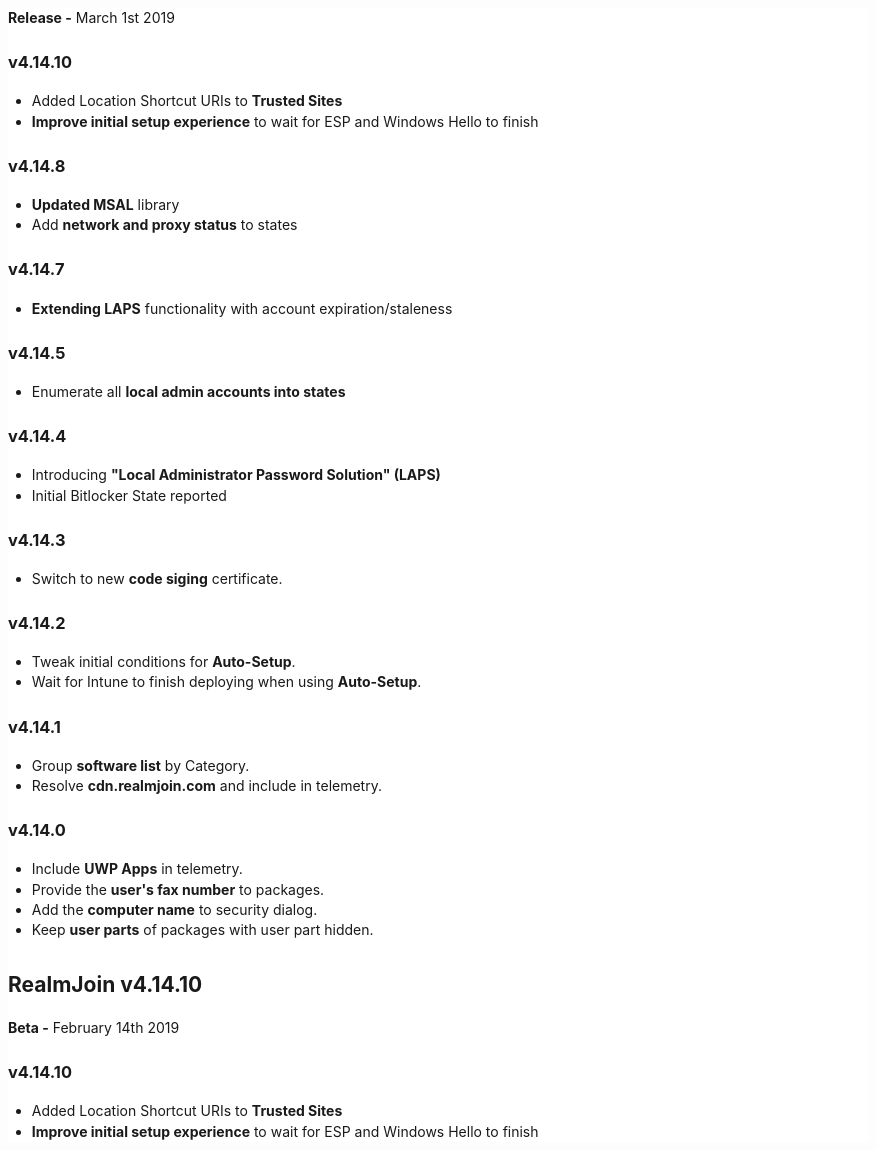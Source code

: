 **Release -** March 1st 2019

### v4.14.10

* Added Location Shortcut URIs to **Trusted Sites**
* **Improve initial setup experience** to wait for ESP and Windows Hello to finish

### v4.14.8

* **Updated MSAL** library
* Add **network and proxy status** to states

### v4.14.7

* **Extending LAPS** functionality with account expiration/staleness

### v4.14.5

* Enumerate all **local admin accounts into states**

### v4.14.4

* Introducing **"Local Administrator Password Solution" (LAPS)**
* Initial Bitlocker State reported

### v4.14.3

* Switch to new **code siging** certificate.

### v4.14.2

* Tweak initial conditions for **Auto-Setup**.
* Wait for Intune to finish deploying when using **Auto-Setup**.

### v4.14.1

* Group **software list** by Category.
* Resolve **cdn.realmjoin.com** and include in telemetry.

### v4.14.0

* Include **UWP Apps** in telemetry.
* Provide the **user's fax number** to packages.
* Add the **computer name** to security dialog.
* Keep **user parts** of packages with user part hidden.

## RealmJoin v4.14.10

**Beta -** February 14th 2019

### v4.14.10

* Added Location Shortcut URIs to **Trusted Sites**
* **Improve initial setup experience** to wait for ESP and Windows Hello to finish
